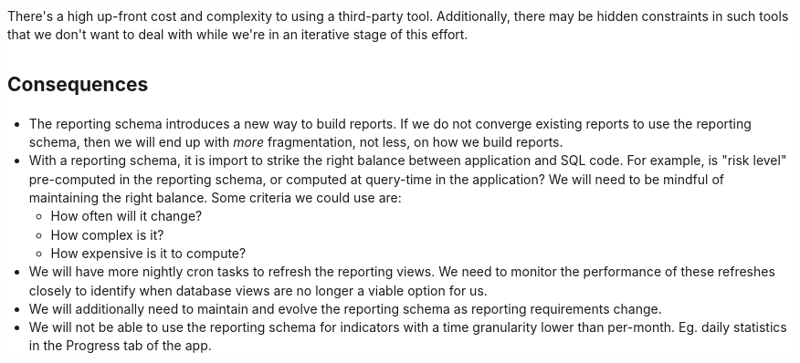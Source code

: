 There's a high up-front cost and complexity to using a third-party tool. Additionally, there may be hidden constraints
in such tools that we don't want to deal with while we're in an iterative stage of this effort.

## Consequences

* The reporting schema introduces a new way to build reports. If we do not converge existing reports to use the
  reporting schema, then we will end up with _more_ fragmentation, not less, on how we build reports.
* With a reporting schema, it is import to strike the right balance between application and SQL code.
  For example, is "risk level" pre-computed in the reporting schema, or computed at query-time in the application? We
  will need to be mindful of maintaining the right balance. Some criteria we could use are:
  * How often will it change?
  * How complex is it?
  * How expensive is it to compute?
* We will have more nightly cron tasks to refresh the reporting views. We need to monitor the performance of these
  refreshes closely to identify when database views are no longer a viable option for us.
* We will additionally need to maintain and evolve the reporting schema as reporting requirements change.
* We will not be able to use the reporting schema for indicators with a time granularity lower than per-month. Eg. daily
  statistics in the Progress tab of the app.
